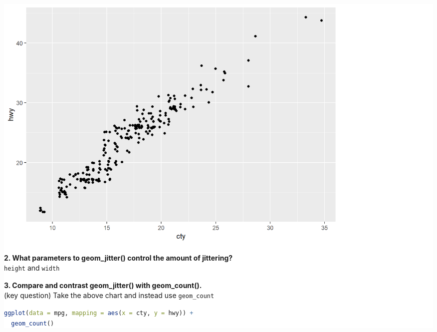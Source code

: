 <img src="R4DS_Solutions_files/figure-html/unnamed-chunk-40-1.png" width="672" />

**2. What parameters to geom_jitter() control the amount of jittering?**  
`height` and `width`

**3. Compare and contrast geom_jitter() with geom_count().**  
(key question)
Take the above chart and instead use `geom_count`

```r
ggplot(data = mpg, mapping = aes(x = cty, y = hwy)) + 
  geom_count()
```
